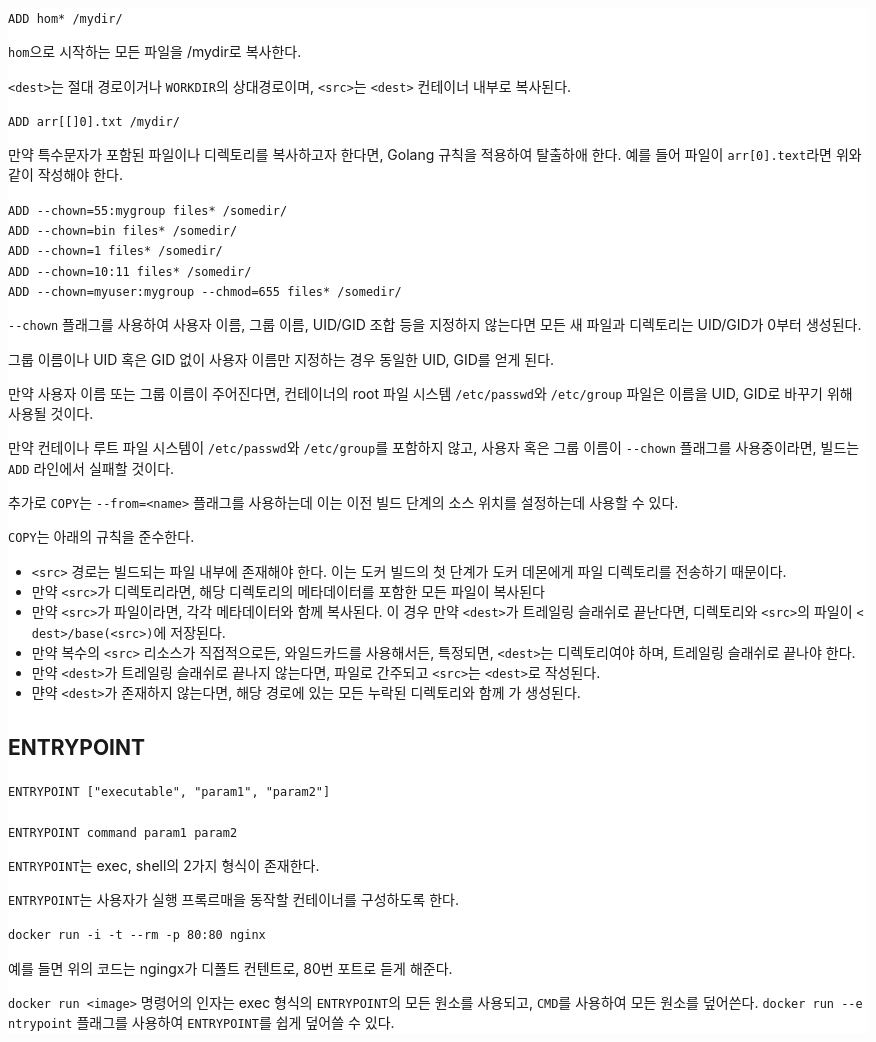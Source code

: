 ```
ADD hom* /mydir/
```
`hom`으로 시작하는 모든 파일을 /mydir로 복사한다.

`<dest>`는 절대 경로이거나 `WORKDIR`의 상대경로이며, `<src>`는 `<dest>` 컨테이너 내부로 복사된다.

```
ADD arr[[]0].txt /mydir/
```
만약 특수문자가 포함된 파일이나 디렉토리를 복사하고자 한다면, Golang 규칙을 적용하여 탈출하애 한다.
예를 들어 파일이 `arr[0].text`라면 위와 같이 작성해야 한다.

```
ADD --chown=55:mygroup files* /somedir/
ADD --chown=bin files* /somedir/
ADD --chown=1 files* /somedir/
ADD --chown=10:11 files* /somedir/
ADD --chown=myuser:mygroup --chmod=655 files* /somedir/
```
`--chown` 플래그를 사용하여 사용자 이름, 그룹 이름, UID/GID 조합 등을 지정하지 않는다면 모든 새 파일과 디렉토리는 UID/GID가 0부터 생성된다.

그룹 이름이나 UID 혹은 GID 없이 사용자 이름만 지정하는 경우 동일한 UID, GID를 얻게 된다.

만약 사용자 이름 또는 그룹 이름이 주어진다면, 컨테이너의 root 파일 시스템 `/etc/passwd`와 `/etc/group` 파일은 이름을 UID, GID로 바꾸기 위해 사용될 것이다.

만약 컨테이나 루트 파일 시스템이 `/etc/passwd`와 `/etc/group`를 포함하지 않고, 사용자 혹은 그룹 이름이 `--chown` 플래그를 사용중이라면, 빌드는 `ADD` 라인에서 실패할 것이다.

추가로 `COPY`는 `--from=<name>` 플래그를 사용하는데 이는 이전 빌드 단계의 소스 위치를 설정하는데 사용할 수 있다.

`COPY`는 아래의 규칙을 준수한다.
- `<src>` 경로는 빌드되는 파일 내부에 존재해야 한다. 이는 도커 빌드의 첫 단계가 도커 데몬에게 파일 디렉토리를 전송하기 때문이다.
- 만약 `<src>`가 디렉토리라면, 해당 디렉토리의 메타데이터를 포함한 모든 파일이 복사된다
- 만약 `<src>`가 파일이라면, 각각 메타데이터와 함께 복사된다. 이 경우 만약 `<dest>`가 트레일링 슬래쉬로 끝난다면, 디렉토리와 `<src>`의 파일이 `<dest>/base(<src>)`에 저장된다.
- 만약 복수의 `<src>` 리소스가 직접적으로든, 와일드카드를 사용해서든, 특정되면, `<dest>`는 디렉토리여야 하며, 트레일링 슬래쉬로 끝나야 한다.
- 만약 `<dest>`가 트레일링 슬래쉬로 끝나지 않는다면, 파일로 간주되고 `<src>`는 `<dest>`로 작성된다.
- 먄약 `<dest>`가 존재하지 않는다면, 해당 경로에 있는 모든 누락된 디렉토리와 함께 <dest>가 생성된다.
## ENTRYPOINT
```
ENTRYPOINT ["executable", "param1", "param2"]

ENTRYPOINT command param1 param2
```
`ENTRYPOINT`는 exec, shell의 2가지 형식이 존재한다.

`ENTRYPOINT`는 사용자가 실행 프록르매을 동작할 컨테이너를 구성하도록 한다.
```
docker run -i -t --rm -p 80:80 nginx
```
예를 들면 위의 코드는 ngingx가 디폴트 컨텐트로, 80번 포트로 듣게 해준다.

`docker run <image>` 명령어의 인자는 exec 형식의 `ENTRYPOINT`의 모든 원소를 사용되고, `CMD`를 사용하여 모든 원소를 덮어쓴다. 
`docker run --entrypoint` 플래그를 사용하여 `ENTRYPOINT`를 쉽게 덮어쓸 수 있다.
